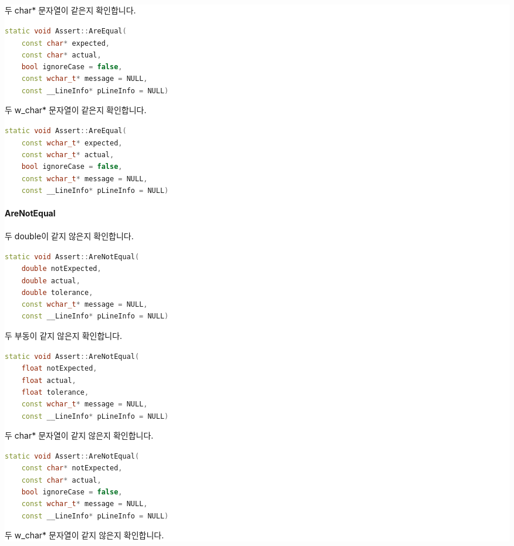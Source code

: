  두 char* 문자열이 같은지 확인합니다.

```cpp
static void Assert::AreEqual(
    const char* expected,
    const char* actual,
    bool ignoreCase = false,
    const wchar_t* message = NULL,
    const __LineInfo* pLineInfo = NULL)
```

 두 w_char* 문자열이 같은지 확인합니다.

```cpp
static void Assert::AreEqual(
    const wchar_t* expected,
    const wchar_t* actual,
    bool ignoreCase = false,
    const wchar_t* message = NULL,
    const __LineInfo* pLineInfo = NULL)
```

#### <a name="general_are_not_equal"></a> AreNotEqual
 두 double이 같지 않은지 확인합니다.

```cpp
static void Assert::AreNotEqual(
    double notExpected,
    double actual,
    double tolerance,
    const wchar_t* message = NULL,
    const __LineInfo* pLineInfo = NULL)
```

 두 부동이 같지 않은지 확인합니다.

```cpp
static void Assert::AreNotEqual(
    float notExpected,
    float actual,
    float tolerance,
    const wchar_t* message = NULL,
    const __LineInfo* pLineInfo = NULL)
```

 두 char* 문자열이 같지 않은지 확인합니다.

```cpp
static void Assert::AreNotEqual(
    const char* notExpected,
    const char* actual,
    bool ignoreCase = false,
    const wchar_t* message = NULL,
    const __LineInfo* pLineInfo = NULL)
```

 두 w_char* 문자열이 같지 않은지 확인합니다.
